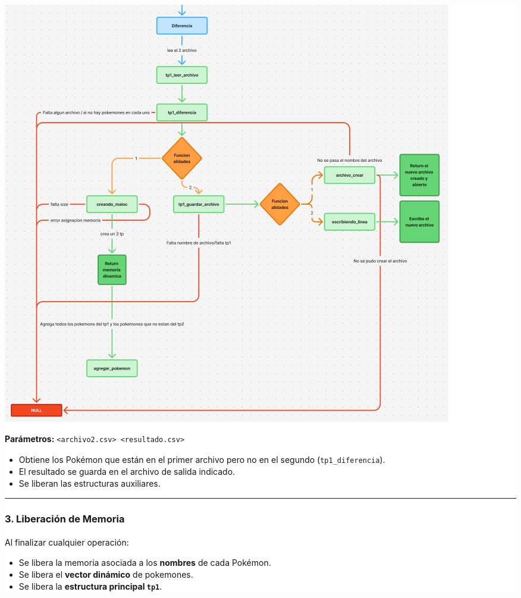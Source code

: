 ![image7](img/image7.png)

**Parámetros:** `<archivo2.csv> <resultado.csv>`

- Obtiene los Pokémon que están en el primer archivo pero no en el segundo (`tp1_diferencia`).
- El resultado se guarda en el archivo de salida indicado.
- Se liberan las estructuras auxiliares.

---

### 3. Liberación de Memoria

Al finalizar cualquier operación:

- Se libera la memoria asociada a los **nombres** de cada Pokémon.
- Se libera el **vector dinámico** de pokemones.
- Se libera la **estructura principal `tp1`**.
